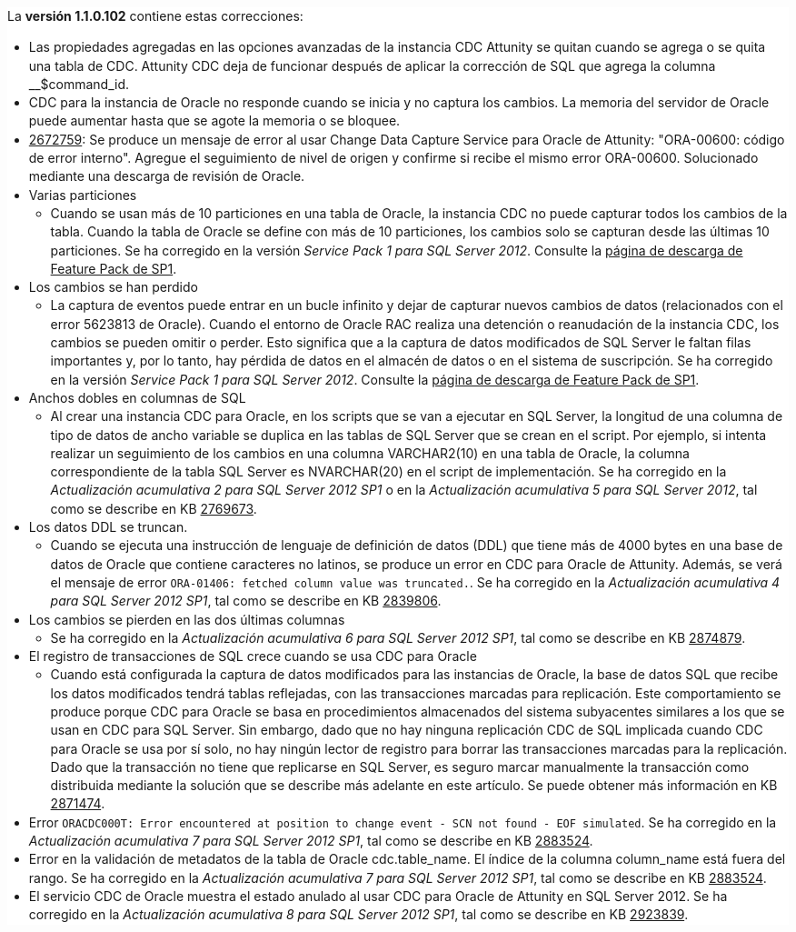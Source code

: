 La **versión 1.1.0.102** contiene estas correcciones: 
 
- Las propiedades agregadas en las opciones avanzadas de la instancia CDC Attunity se quitan cuando se agrega o se quita una tabla de CDC. Attunity CDC deja de funcionar después de aplicar la corrección de SQL que agrega la columna __$command_id.
- CDC para la instancia de Oracle no responde cuando se inicia y no captura los cambios. La memoria del servidor de Oracle puede aumentar hasta que se agote la memoria o se bloquee.
- [2672759](https://support.microsoft.com/kb/2672759): Se produce un mensaje de error al usar Change Data Capture Service para Oracle de Attunity: "ORA-00600: código de error interno". Agregue el seguimiento de nivel de origen y confirme si recibe el mismo error ORA-00600. Solucionado mediante una descarga de revisión de Oracle.
- Varias particiones
    - Cuando se usan más de 10 particiones en una tabla de Oracle, la instancia CDC no puede capturar todos los cambios de la tabla. Cuando la tabla de Oracle se define con más de 10 particiones, los cambios solo se capturan desde las últimas 10 particiones. Se ha corregido en la versión _Service Pack 1 para SQL Server 2012_. Consulte la [página de descarga de Feature Pack de SP1](https://www.microsoft.com/download/details.aspx?id=35580). 
- Los cambios se han perdido
    - La captura de eventos puede entrar en un bucle infinito y dejar de capturar nuevos cambios de datos (relacionados con el error 5623813 de Oracle). Cuando el entorno de Oracle RAC realiza una detención o reanudación de la instancia CDC, los cambios se pueden omitir o perder. Esto significa que a la captura de datos modificados de SQL Server le faltan filas importantes y, por lo tanto, hay pérdida de datos en el almacén de datos o en el sistema de suscripción. Se ha corregido en la versión _Service Pack 1 para SQL Server 2012_. Consulte la [página de descarga de Feature Pack de SP1](https://www.microsoft.com/download/details.aspx?id=35580).
- Anchos dobles en columnas de SQL
    - Al crear una instancia CDC para Oracle, en los scripts que se van a ejecutar en SQL Server, la longitud de una columna de tipo de datos de ancho variable se duplica en las tablas de SQL Server que se crean en el script. Por ejemplo, si intenta realizar un seguimiento de los cambios en una columna VARCHAR2(10) en una tabla de Oracle, la columna correspondiente de la tabla SQL Server es NVARCHAR(20) en el script de implementación. Se ha corregido en la _Actualización acumulativa 2 para SQL Server 2012 SP1_ o en la _Actualización acumulativa 5 para SQL Server 2012_, tal como se describe en KB [2769673](https://support.microsoft.com/kb/2769673). 
- Los datos DDL se truncan.
    - Cuando se ejecuta una instrucción de lenguaje de definición de datos (DDL) que tiene más de 4000 bytes en una base de datos de Oracle que contiene caracteres no latinos, se produce un error en CDC para Oracle de Attunity. Además, se verá el mensaje de error `ORA-01406: fetched column value was truncated.`. Se ha corregido en la _Actualización acumulativa 4 para SQL Server 2012 SP1_, tal como se describe en KB [2839806](https://support.microsoft.com/kb/2839806). 
- Los cambios se pierden en las dos últimas columnas
    - Se ha corregido en la _Actualización acumulativa 6 para SQL Server 2012 SP1_, tal como se describe en KB [2874879](https://support.microsoft.com/kb/2874879). 
- El registro de transacciones de SQL crece cuando se usa CDC para Oracle
     - Cuando está configurada la captura de datos modificados para las instancias de Oracle, la base de datos SQL que recibe los datos modificados tendrá tablas reflejadas, con las transacciones marcadas para replicación. Este comportamiento se produce porque CDC para Oracle se basa en procedimientos almacenados del sistema subyacentes similares a los que se usan en CDC para SQL Server. Sin embargo, dado que no hay ninguna replicación CDC de SQL implicada cuando CDC para Oracle se usa por sí solo, no hay ningún lector de registro para borrar las transacciones marcadas para la replicación. Dado que la transacción no tiene que replicarse en SQL Server, es seguro marcar manualmente la transacción como distribuida mediante la solución que se describe más adelante en este artículo. Se puede obtener más información en KB [2871474](https://support.microsoft.com/kb/2871474). 
- Error `ORACDC000T: Error encountered at position to change event - SCN not found - EOF simulated`. Se ha corregido en la _Actualización acumulativa 7 para SQL Server 2012 SP1_, tal como se describe en KB [2883524](https://support.microsoft.com/kb/2883524). 
- Error en la validación de metadatos de la tabla de Oracle cdc.table_name. El índice de la columna column_name está fuera del rango. Se ha corregido en la _Actualización acumulativa 7 para SQL Server 2012 SP1_, tal como se describe en KB [2883524](https://support.microsoft.com/kb/2883524).
- El servicio CDC de Oracle muestra el estado anulado al usar CDC para Oracle de Attunity en SQL Server 2012. Se ha corregido en la _Actualización acumulativa 8 para SQL Server 2012 SP1_, tal como se describe en KB [2923839](https://support.microsoft.com/kb/2923839).  